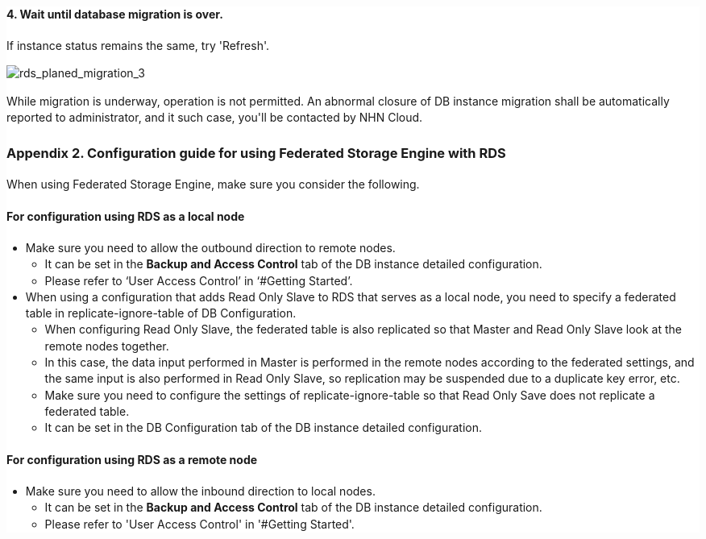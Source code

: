 #### 4. Wait until database migration is over.

If instance status remains the same, try 'Refresh'.

![rds_planed_migration_3](https://static.toastoven.net/prod_rds/planned_migration_alarm/image3_en.png)

While migration is underway, operation is not permitted.
An abnormal closure of DB instance migration shall be automatically reported to administrator, and it such case, you'll be contacted by NHN Cloud.

### Appendix 2. Configuration guide for using Federated Storage Engine with RDS

When using Federated Storage Engine, make sure you consider the following.

#### For configuration using RDS as a local node

* Make sure you need to allow the outbound direction to remote nodes.
    * It can be set in the **Backup and Access Control** tab of the DB instance detailed configuration.
    * Please refer to ‘User Access Control’ in ‘#Getting Started’.
* When using a configuration that adds Read Only Slave to RDS that serves as a local node, you need to specify a federated table in replicate-ignore-table of DB Configuration.
    * When configuring Read Only Slave, the federated table is also replicated so that Master and Read Only Slave look at the remote nodes together.
    * In this case, the data input performed in Master is performed in the remote nodes according to the federated settings, and the same input is also performed in Read Only Slave, so replication may be suspended due to a duplicate key error, etc.
    * Make sure you need to configure the settings of replicate-ignore-table so that Read Only Save does not replicate a federated table.
    * It can be set in the DB Configuration tab of the DB instance detailed configuration.

#### For configuration using RDS as a remote node

* Make sure you need to allow the inbound direction to local nodes.
    * It can be set in the **Backup and Access Control** tab of the DB instance detailed configuration.
    * Please refer to 'User Access Control' in '#Getting Started'.